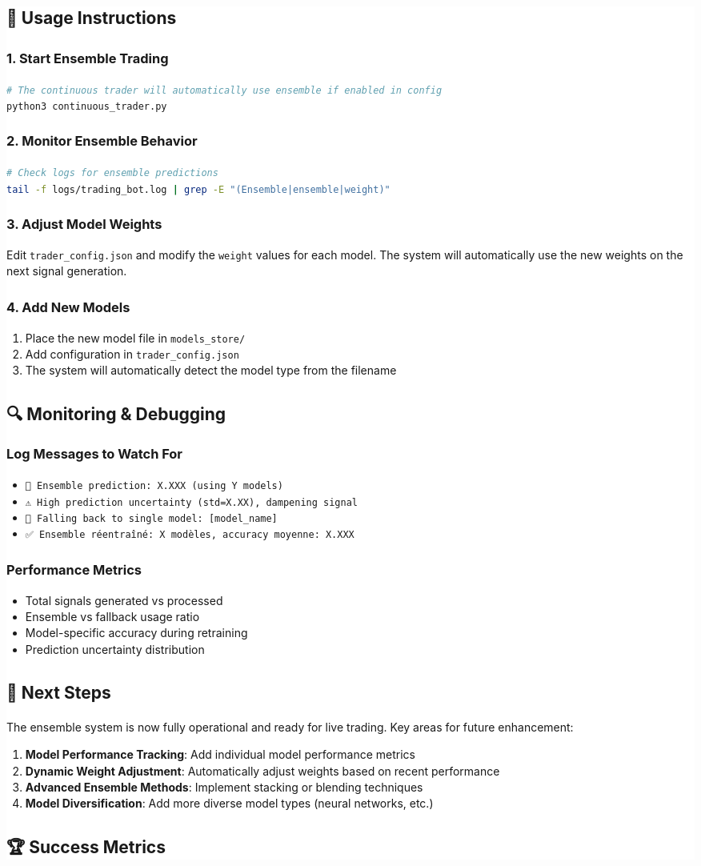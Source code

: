 ## 📝 Usage Instructions

### 1. **Start Ensemble Trading**
```bash
# The continuous trader will automatically use ensemble if enabled in config
python3 continuous_trader.py
```

### 2. **Monitor Ensemble Behavior**
```bash
# Check logs for ensemble predictions
tail -f logs/trading_bot.log | grep -E "(Ensemble|ensemble|weight)"
```

### 3. **Adjust Model Weights**
Edit `trader_config.json` and modify the `weight` values for each model. The system will automatically use the new weights on the next signal generation.

### 4. **Add New Models**
1. Place the new model file in `models_store/`
2. Add configuration in `trader_config.json`
3. The system will automatically detect the model type from the filename

## 🔍 Monitoring & Debugging

### Log Messages to Watch For
- `🎯 Ensemble prediction: X.XXX (using Y models)`
- `⚠️ High prediction uncertainty (std=X.XX), dampening signal`
- `🔄 Falling back to single model: [model_name]`
- `✅ Ensemble réentraîné: X modèles, accuracy moyenne: X.XXX`

### Performance Metrics
- Total signals generated vs processed
- Ensemble vs fallback usage ratio
- Model-specific accuracy during retraining
- Prediction uncertainty distribution

## 🎉 Next Steps

The ensemble system is now fully operational and ready for live trading. Key areas for future enhancement:

1. **Model Performance Tracking**: Add individual model performance metrics
2. **Dynamic Weight Adjustment**: Automatically adjust weights based on recent performance
3. **Advanced Ensemble Methods**: Implement stacking or blending techniques
4. **Model Diversification**: Add more diverse model types (neural networks, etc.)

## 🏆 Success Metrics
